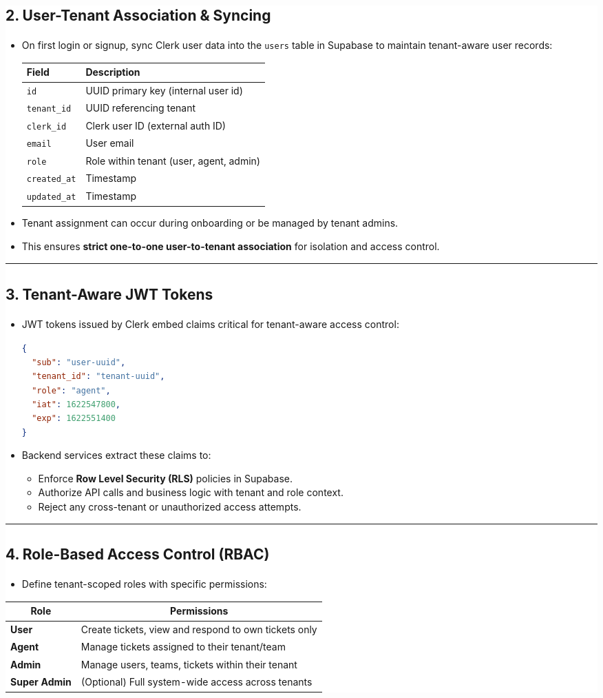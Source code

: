
## 2. User-Tenant Association & Syncing

- On first login or signup, sync Clerk user data into the `users` table in Supabase to maintain tenant-aware user records:

  | Field        | Description                             |
  | ------------ | --------------------------------------- |
  | `id`         | UUID primary key (internal user id)     |
  | `tenant_id`  | UUID referencing tenant                 |
  | `clerk_id`   | Clerk user ID (external auth ID)        |
  | `email`      | User email                              |
  | `role`       | Role within tenant (user, agent, admin) |
  | `created_at` | Timestamp                               |
  | `updated_at` | Timestamp                               |

- Tenant assignment can occur during onboarding or be managed by tenant admins.

- This ensures **strict one-to-one user-to-tenant association** for isolation and access control.

---

## 3. Tenant-Aware JWT Tokens

- JWT tokens issued by Clerk embed claims critical for tenant-aware access control:

  ```json
  {
    "sub": "user-uuid",
    "tenant_id": "tenant-uuid",
    "role": "agent",
    "iat": 1622547800,
    "exp": 1622551400
  }
  ```

- Backend services extract these claims to:

  - Enforce **Row Level Security (RLS)** policies in Supabase.
  - Authorize API calls and business logic with tenant and role context.
  - Reject any cross-tenant or unauthorized access attempts.

---

## 4. Role-Based Access Control (RBAC)

- Define tenant-scoped roles with specific permissions:

| Role            | Permissions                                          |
| --------------- | ---------------------------------------------------- |
| **User**        | Create tickets, view and respond to own tickets only |
| **Agent**       | Manage tickets assigned to their tenant/team         |
| **Admin**       | Manage users, teams, tickets within their tenant     |
| **Super Admin** | (Optional) Full system-wide access across tenants    |
